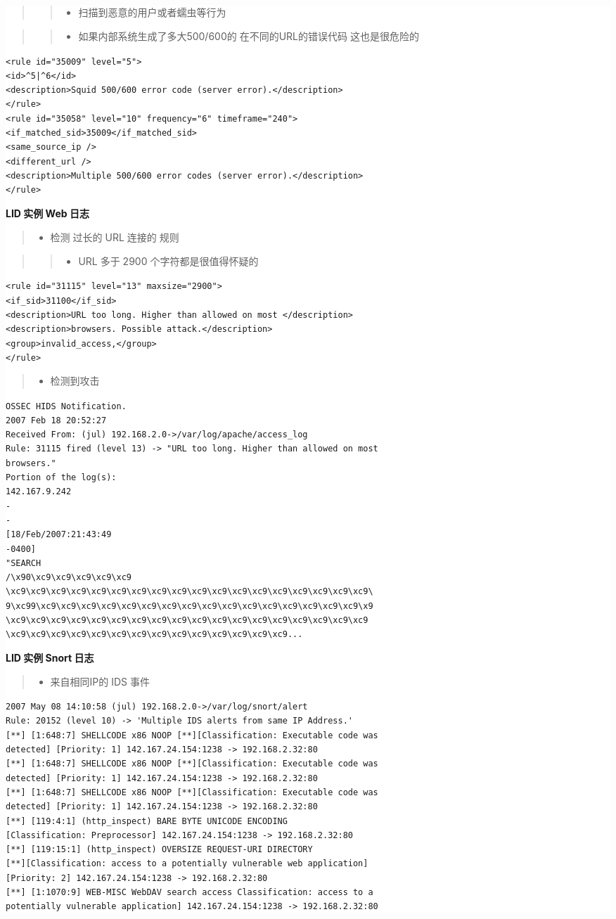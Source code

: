 >>* 扫描到恶意的用户或者蠕虫等行为

>>* 如果内部系统生成了多大500/600的 在不同的URL的错误代码 这也是很危险的

    <rule id="35009" level="5">
    <id>^5|^6</id>
    <description>Squid 500/600 error code (server error).</description>
    </rule>
    <rule id="35058" level="10" frequency="6" timeframe="240">
    <if_matched_sid>35009</if_matched_sid>
    <same_source_ip />
    <different_url />
    <description>Multiple 500/600 error codes (server error).</description>
    </rule>


**LID 实例 Web 日志**

>* 检测 过长的 URL 连接的 规则

>>* URL 多于 2900 个字符都是很值得怀疑的 

    <rule id="31115" level="13" maxsize="2900">
    <if_sid>31100</if_sid>
    <description>URL too long. Higher than allowed on most </description>
    <description>browsers. Possible attack.</description>
    <group>invalid_access,</group>
    </rule>


>* 检测到攻击

    OSSEC HIDS Notification.
    2007 Feb 18 20:52:27
    Received From: (jul) 192.168.2.0->/var/log/apache/access_log
    Rule: 31115 fired (level 13) -> "URL too long. Higher than allowed on most
    browsers."
    Portion of the log(s):
    142.167.9.242
    -
    -
    [18/Feb/2007:21:43:49
    -0400]
    "SEARCH
    /\x90\xc9\xc9\xc9\xc9\xc9
    \xc9\xc9\xc9\xc9\xc9\xc9\xc9\xc9\xc9\xc9\xc9\xc9\xc9\xc9\xc9\xc9\xc9\xc9\
    9\xc99\xc9\xc9\xc9\xc9\xc9\xc9\xc9\xc9\xc9\xc9\xc9\xc9\xc9\xc9\xc9\xc9\x9
    \xc9\xc9\xc9\xc9\xc9\xc9\xc9\xc9\xc9\xc9\xc9\xc9\xc9\xc9\xc9\xc9\xc9\xc9
    \xc9\xc9\xc9\xc9\xc9\xc9\xc9\xc9\xc9\xc9\xc9\xc9\xc9\xc9...


**LID 实例 Snort 日志**

>* 来自相同IP的 IDS 事件

    2007 May 08 14:10:58 (jul) 192.168.2.0->/var/log/snort/alert
    Rule: 20152 (level 10) -> 'Multiple IDS alerts from same IP Address.'
    [**] [1:648:7] SHELLCODE x86 NOOP [**][Classification: Executable code was
    detected] [Priority: 1] 142.167.24.154:1238 -> 192.168.2.32:80
    [**] [1:648:7] SHELLCODE x86 NOOP [**][Classification: Executable code was
    detected] [Priority: 1] 142.167.24.154:1238 -> 192.168.2.32:80
    [**] [1:648:7] SHELLCODE x86 NOOP [**][Classification: Executable code was
    detected] [Priority: 1] 142.167.24.154:1238 -> 192.168.2.32:80
    [**] [119:4:1] (http_inspect) BARE BYTE UNICODE ENCODING
    [Classification: Preprocessor] 142.167.24.154:1238 -> 192.168.2.32:80
    [**] [119:15:1] (http_inspect) OVERSIZE REQUEST-URI DIRECTORY
    [**][Classification: access to a potentially vulnerable web application]
    [Priority: 2] 142.167.24.154:1238 -> 192.168.2.32:80
    [**] [1:1070:9] WEB-MISC WebDAV search access Classification: access to a
    potentially vulnerable application] 142.167.24.154:1238 -> 192.168.2.32:80